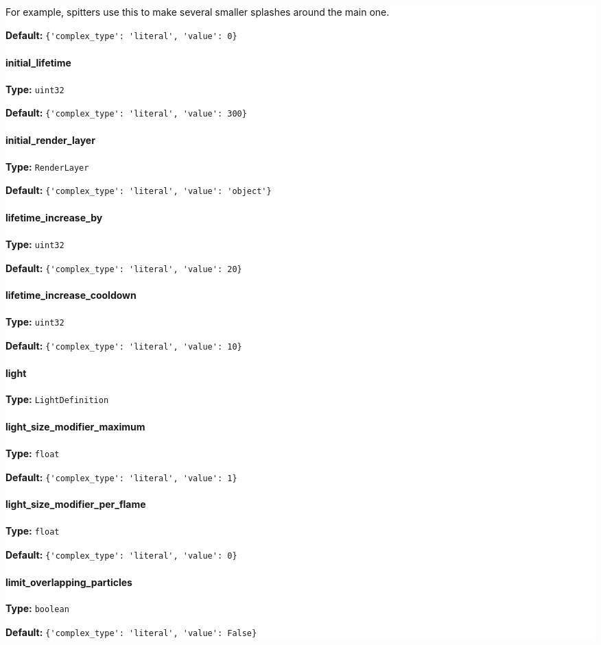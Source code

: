 For example, spitters use this to make several smaller splashes around the main one.

**Default:** `{'complex_type': 'literal', 'value': 0}`

#### initial_lifetime

**Type:** `uint32`



**Default:** `{'complex_type': 'literal', 'value': 300}`

#### initial_render_layer

**Type:** `RenderLayer`



**Default:** `{'complex_type': 'literal', 'value': 'object'}`

#### lifetime_increase_by

**Type:** `uint32`



**Default:** `{'complex_type': 'literal', 'value': 20}`

#### lifetime_increase_cooldown

**Type:** `uint32`



**Default:** `{'complex_type': 'literal', 'value': 10}`

#### light

**Type:** `LightDefinition`



#### light_size_modifier_maximum

**Type:** `float`



**Default:** `{'complex_type': 'literal', 'value': 1}`

#### light_size_modifier_per_flame

**Type:** `float`



**Default:** `{'complex_type': 'literal', 'value': 0}`

#### limit_overlapping_particles

**Type:** `boolean`



**Default:** `{'complex_type': 'literal', 'value': False}`

